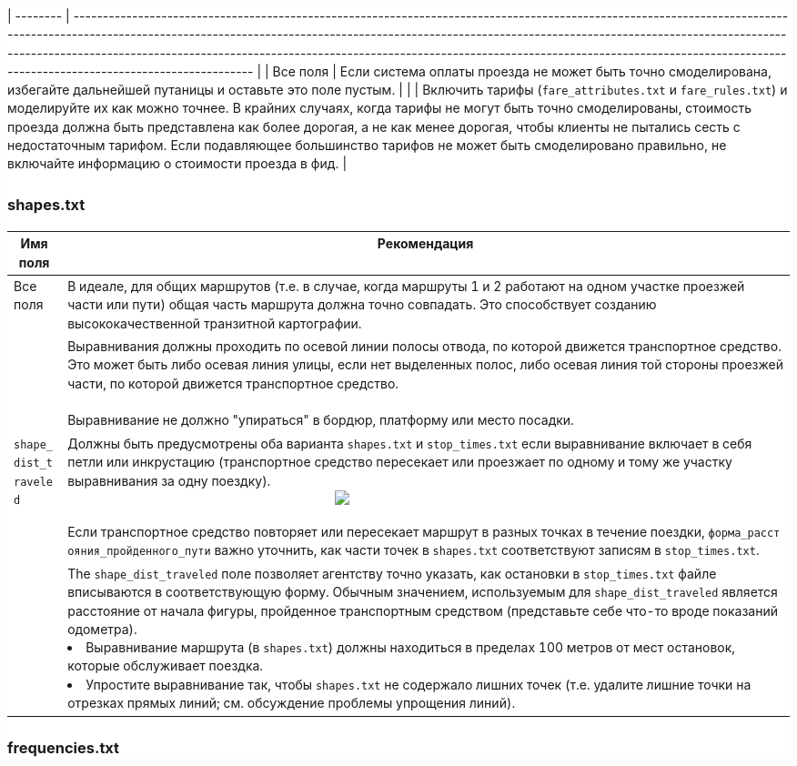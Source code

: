| -------- | ---------------------------------------------------------------------------------------------------------------------------------------------------------------------------------------------------------------------------------------------------------------------------------------------------------------------------------------------------------------------------------------------------------------------------------------------- |
| Все поля | Если система оплаты проезда не может быть точно смоделирована, избегайте дальнейшей путаницы и оставьте это поле пустым.                                                                                                                                                                                                                                                                                                                       |
|          | Включить тарифы (`fare_attributes.txt` и `fare_rules.txt`) и моделируйте их как можно точнее. В крайних случаях, когда тарифы не могут быть точно смоделированы, стоимость проезда должна быть представлена как более дорогая, а не как менее дорогая, чтобы клиенты не пытались сесть с недостаточным тарифом. Если подавляющее большинство тарифов не может быть смоделировано правильно, не включайте информацию о стоимости проезда в фид. |

### shapes.txt

| Имя поля              | Рекомендация                                                                                                                                                                                                                                                                                                                                                                                                                                                                                                                                                                                                                                                                                         |
| --------------------- | ---------------------------------------------------------------------------------------------------------------------------------------------------------------------------------------------------------------------------------------------------------------------------------------------------------------------------------------------------------------------------------------------------------------------------------------------------------------------------------------------------------------------------------------------------------------------------------------------------------------------------------------------------------------------------------------------------- |
| Все поля              | В идеале, для общих маршрутов (т.е. в случае, когда маршруты 1 и 2 работают на одном участке проезжей части или пути) общая часть маршрута должна точно совпадать. Это способствует созданию высококачественной транзитной картографии.                                                                                                                                                                                                                                                                                                                                                                                                                                                 |
|                       | Выравнивания должны проходить по осевой линии полосы отвода, по которой движется транспортное средство. Это может быть либо осевая линия улицы, если нет выделенных полос, либо осевая линия той стороны проезжей части, по которой движется транспортное средство. <br/><br/>Выравнивание не должно "упираться" в бордюр, платформу или место посадки.                                                                                                                                                                                                                                                                                                                                              |
| `shape_dist_traveled` | Должны быть предусмотрены оба варианта `shapes.txt` и `stop_times.txt` если выравнивание включает в себя петли или инкрустацию (транспортное средство пересекает или проезжает по одному и тому же участку выравнивания за одну поездку). <img src="https://raw.githubusercontent.com/MobilityData/GTFS_Schedule_Best-Practices/master/en/inlining.svg" width="200px" style="display:block;margin-left:auto;margin-right:auto"/><br/>Если транспортное средство повторяет или пересекает маршрут в разных точках в течение поездки, <code/>форма_расстояния_пройденного_пути</code> важно уточнить, как части точек в <code/>shapes.txt</code> соответствуют записям в <code/>stop_times.txt</code>. |
|                       | The `shape_dist_traveled` поле позволяет агентству точно указать, как остановки в `stop_times.txt` файле вписываются в соответствующую форму. Обычным значением, используемым для `shape_dist_traveled` является расстояние от начала фигуры, пройденное транспортным средством (представьте себе что-то вроде показаний одометра). <li/>Выравнивание маршрута (в `shapes.txt`) должны находиться в пределах 100 метров от мест остановок, которые обслуживает поездка.</li><li/>Упростите выравнивание так, чтобы <code/>shapes.txt</code> не содержало лишних точек (т.е. удалите лишние точки на отрезках прямых линий; см. обсуждение проблемы упрощения линий).</li>                            |

### frequencies.txt
